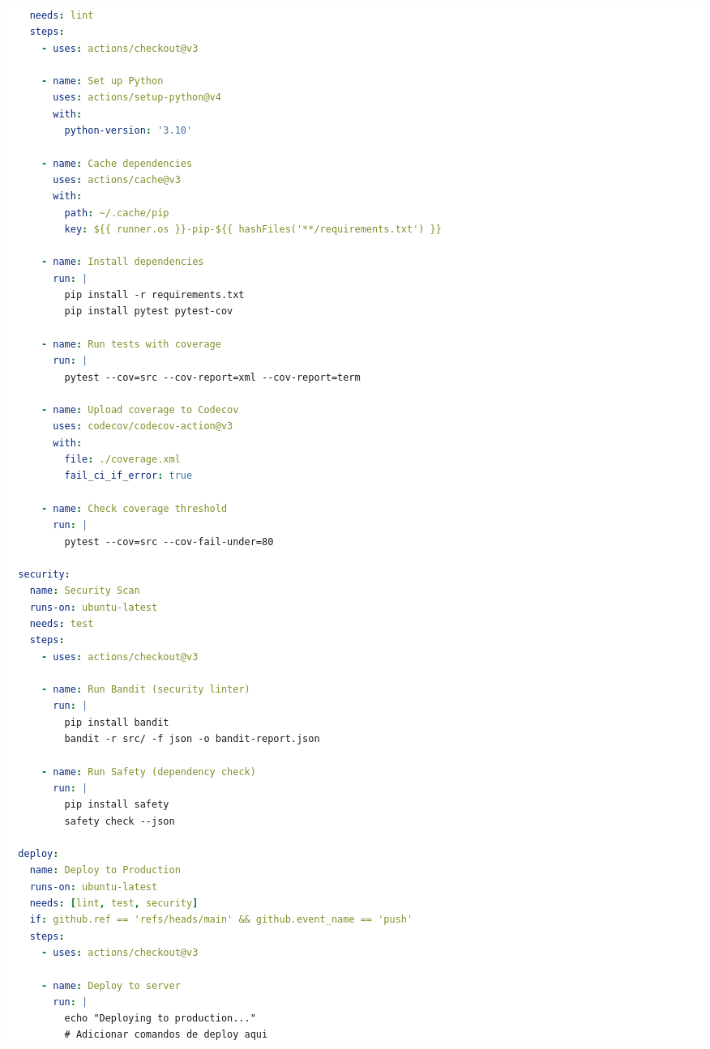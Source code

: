 ```yaml
    needs: lint
    steps:
      - uses: actions/checkout@v3
      
      - name: Set up Python
        uses: actions/setup-python@v4
        with:
          python-version: '3.10'
      
      - name: Cache dependencies
        uses: actions/cache@v3
        with:
          path: ~/.cache/pip
          key: ${{ runner.os }}-pip-${{ hashFiles('**/requirements.txt') }}
      
      - name: Install dependencies
        run: |
          pip install -r requirements.txt
          pip install pytest pytest-cov
      
      - name: Run tests with coverage
        run: |
          pytest --cov=src --cov-report=xml --cov-report=term
      
      - name: Upload coverage to Codecov
        uses: codecov/codecov-action@v3
        with:
          file: ./coverage.xml
          fail_ci_if_error: true
      
      - name: Check coverage threshold
        run: |
          pytest --cov=src --cov-fail-under=80

  security:
    name: Security Scan
    runs-on: ubuntu-latest
    needs: test
    steps:
      - uses: actions/checkout@v3
      
      - name: Run Bandit (security linter)
        run: |
          pip install bandit
          bandit -r src/ -f json -o bandit-report.json
      
      - name: Run Safety (dependency check)
        run: |
          pip install safety
          safety check --json

  deploy:
    name: Deploy to Production
    runs-on: ubuntu-latest
    needs: [lint, test, security]
    if: github.ref == 'refs/heads/main' && github.event_name == 'push'
    steps:
      - uses: actions/checkout@v3
      
      - name: Deploy to server
        run: |
          echo "Deploying to production..."
          # Adicionar comandos de deploy aqui
```